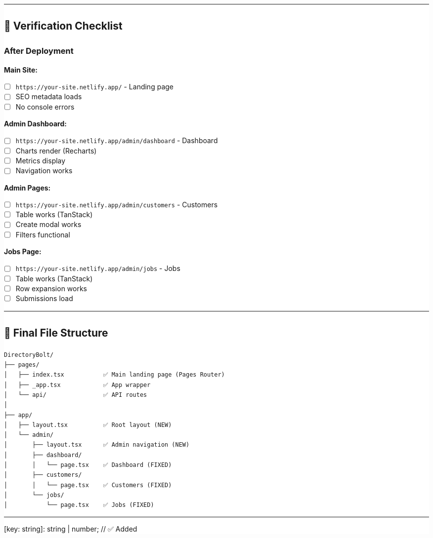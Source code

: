 
---

## 🎯 Verification Checklist

### After Deployment

**Main Site:**
- [ ] `https://your-site.netlify.app/` - Landing page
- [ ] SEO metadata loads
- [ ] No console errors

**Admin Dashboard:**
- [ ] `https://your-site.netlify.app/admin/dashboard` - Dashboard
- [ ] Charts render (Recharts)
- [ ] Metrics display
- [ ] Navigation works

**Admin Pages:**
- [ ] `https://your-site.netlify.app/admin/customers` - Customers
- [ ] Table works (TanStack)
- [ ] Create modal works
- [ ] Filters functional

**Jobs Page:**
- [ ] `https://your-site.netlify.app/admin/jobs` - Jobs
- [ ] Table works (TanStack)
- [ ] Row expansion works
- [ ] Submissions load

---

## 📁 Final File Structure

```
DirectoryBolt/
├── pages/
│   ├── index.tsx           ✅ Main landing page (Pages Router)
│   ├── _app.tsx            ✅ App wrapper
│   └── api/                ✅ API routes
│
├── app/
│   ├── layout.tsx          ✅ Root layout (NEW)
│   └── admin/
│       ├── layout.tsx      ✅ Admin navigation (NEW)
│       ├── dashboard/
│       │   └── page.tsx    ✅ Dashboard (FIXED)
│       ├── customers/
│       │   └── page.tsx    ✅ Customers (FIXED)
│       └── jobs/
│           └── page.tsx    ✅ Jobs (FIXED)
```

---


  [key: string]: string | number;  // ✅ Added